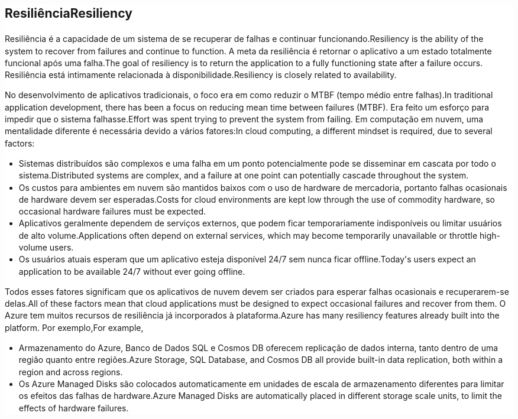 ## <a name="resiliency"></a><span data-ttu-id="1b7da-200">Resiliência</span><span class="sxs-lookup"><span data-stu-id="1b7da-200">Resiliency</span></span>

<span data-ttu-id="1b7da-201">Resiliência é a capacidade de um sistema de se recuperar de falhas e continuar funcionando.</span><span class="sxs-lookup"><span data-stu-id="1b7da-201">Resiliency is the ability of the system to recover from failures and continue to function.</span></span> <span data-ttu-id="1b7da-202">A meta da resiliência é retornar o aplicativo a um estado totalmente funcional após uma falha.</span><span class="sxs-lookup"><span data-stu-id="1b7da-202">The goal of resiliency is to return the application to a fully functioning state after a failure occurs.</span></span> <span data-ttu-id="1b7da-203">Resiliência está intimamente relacionada à disponibilidade.</span><span class="sxs-lookup"><span data-stu-id="1b7da-203">Resiliency is closely related to availability.</span></span>

<span data-ttu-id="1b7da-204">No desenvolvimento de aplicativos tradicionais, o foco era em como reduzir o MTBF (tempo médio entre falhas).</span><span class="sxs-lookup"><span data-stu-id="1b7da-204">In traditional application development, there has been a focus on reducing mean time between failures (MTBF).</span></span> <span data-ttu-id="1b7da-205">Era feito um esforço para impedir que o sistema falhasse.</span><span class="sxs-lookup"><span data-stu-id="1b7da-205">Effort was spent trying to prevent the system from failing.</span></span> <span data-ttu-id="1b7da-206">Em computação em nuvem, uma mentalidade diferente é necessária devido a vários fatores:</span><span class="sxs-lookup"><span data-stu-id="1b7da-206">In cloud computing, a different mindset is required, due to several factors:</span></span>

- <span data-ttu-id="1b7da-207">Sistemas distribuídos são complexos e uma falha em um ponto potencialmente pode se disseminar em cascata por todo o sistema.</span><span class="sxs-lookup"><span data-stu-id="1b7da-207">Distributed systems are complex, and a failure at one point can potentially cascade throughout the system.</span></span>
- <span data-ttu-id="1b7da-208">Os custos para ambientes em nuvem são mantidos baixos com o uso de hardware de mercadoria, portanto falhas ocasionais de hardware devem ser esperadas.</span><span class="sxs-lookup"><span data-stu-id="1b7da-208">Costs for cloud environments are kept low through the use of commodity hardware, so occasional hardware failures must be expected.</span></span> 
- <span data-ttu-id="1b7da-209">Aplicativos geralmente dependem de serviços externos, que podem ficar temporariamente indisponíveis ou limitar usuários de alto volume.</span><span class="sxs-lookup"><span data-stu-id="1b7da-209">Applications often depend on external services, which may become temporarily unavailable or throttle high-volume users.</span></span> 
- <span data-ttu-id="1b7da-210">Os usuários atuais esperam que um aplicativo esteja disponível 24/7 sem nunca ficar offline.</span><span class="sxs-lookup"><span data-stu-id="1b7da-210">Today's users expect an application to be available 24/7 without ever going offline.</span></span>

<span data-ttu-id="1b7da-211">Todos esses fatores significam que os aplicativos de nuvem devem ser criados para esperar falhas ocasionais e recuperarem-se delas.</span><span class="sxs-lookup"><span data-stu-id="1b7da-211">All of these factors mean that cloud applications must be designed to expect occasional failures and recover from them.</span></span> <span data-ttu-id="1b7da-212">O Azure tem muitos recursos de resiliência já incorporados à plataforma.</span><span class="sxs-lookup"><span data-stu-id="1b7da-212">Azure has many resiliency features already built into the platform.</span></span> <span data-ttu-id="1b7da-213">Por exemplo,</span><span class="sxs-lookup"><span data-stu-id="1b7da-213">For example,</span></span> 

- <span data-ttu-id="1b7da-214">Armazenamento do Azure, Banco de Dados SQL e Cosmos DB oferecem replicação de dados interna, tanto dentro de uma região quanto entre regiões.</span><span class="sxs-lookup"><span data-stu-id="1b7da-214">Azure Storage, SQL Database, and Cosmos DB all provide built-in data replication, both within a region and across regions.</span></span>
- <span data-ttu-id="1b7da-215">Os Azure Managed Disks são colocados automaticamente em unidades de escala de armazenamento diferentes para limitar os efeitos das falhas de hardware.</span><span class="sxs-lookup"><span data-stu-id="1b7da-215">Azure Managed Disks are automatically placed in different storage scale units, to limit the effects of hardware failures.</span></span>